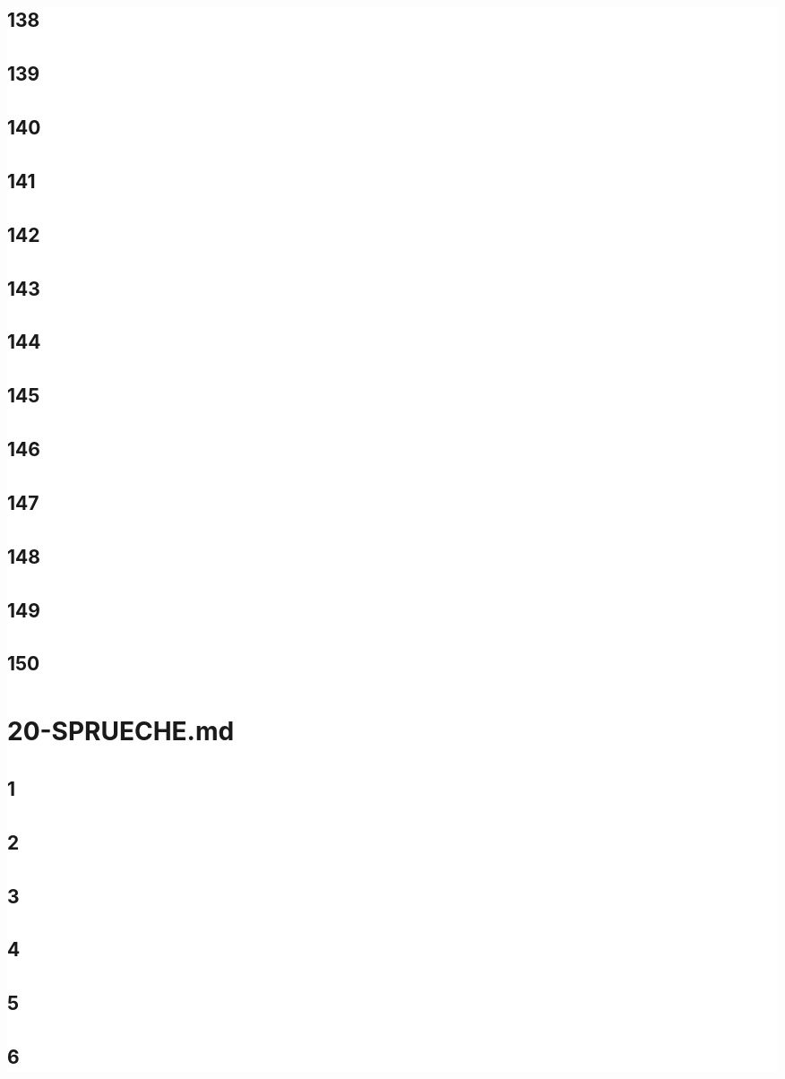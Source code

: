 ## 138

## 139

## 140

## 141

## 142

## 143

## 144

## 145

## 146

## 147

## 148

## 149

## 150

# 20-SPRUECHE.md
## 1

## 2

## 3

## 4

## 5

## 6
